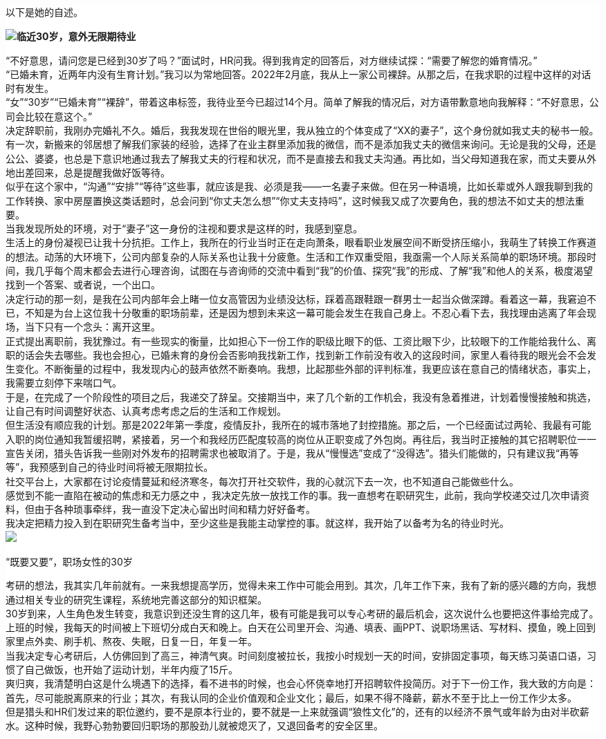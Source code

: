 <p data-darkmode-bgcolor-16576275720112="rgb(32, 32, 32)" data-darkmode-original-bgcolor-16576275720112="#fff|rgb(255, 255, 255)|rgb(248, 248, 248)|rgb(248, 248, 248)" data-darkmode-color-16576275720112="rgb(115, 115, 115)" data-darkmode-original-color-16576275720112="#fff|rgb(34, 34, 34)|rgb(163, 163, 163)|rgb(115, 115, 115)|rgb(115, 115, 115)" data-style='margin: 0px 16px 25px; padding: 0px; outline: 0px; max-width: 100%; clear: both; min-height: 1em; letter-spacing: 0.544px; line-height: 1.75em; visibility: visible; font-size: 14px; background-color: rgb(248, 248, 248); color: rgb(115, 115, 115); caret-color: rgb(34, 34, 34); font-family: -apple-system, BlinkMacSystemFont, "Helvetica Neue", "PingFang SC", "Hiragino Sans GB", "Microsoft YaHei UI", "Microsoft YaHei", Arial, sans-serif; font-style: normal; font-variant-caps: normal; font-weight: 400; text-align: justify; text-indent: 0px; text-transform: none; white-space: normal; word-spacing: 0px; -webkit-text-stroke-width: 0px; text-decoration: none; box-sizing: border-box !important; overflow-wrap: break-word !important;' data-darkmode-bgcolor-16659311420264="rgb(32, 32, 32)" data-darkmode-original-bgcolor-16659311420264="#fff|rgb(255, 255, 255)|rgb(248, 248, 248)" data-darkmode-color-16659311420264="rgb(115, 115, 115)" data-darkmode-original-color-16659311420264="#fff|rgb(34, 34, 34)|rgb(163, 163, 163)|rgb(115, 115, 115)">以下是她的自述。</p></section></section></section></section></section></section></section></section></section></section></section></section></section><p><img data-backh="90" data-backw="578" data-cropselx1="0" data-cropselx2="578" data-cropsely1="0" data-cropsely2="90" data-galleryid="" data-ratio="0.15648148148148147" data-s="300,640" data-type="png" data-w="1080" data-src="https://mmbiz.qpic.cn/mmbiz_png/SJxFylPllWz4haYWrgwomvyNsSuOlRw6g3a8ELcJd3DJW7EzerRC9bjF18drDrvBicWEAs8ibUVy2Q38ibe4utDxg/640?wx_fmt=png&amp;wxfrom=5&amp;wx_lazy=1&amp;wx_co=1" src="https://mmbiz.qpic.cn/mmbiz_png/SJxFylPllWz4haYWrgwomvyNsSuOlRw6g3a8ELcJd3DJW7EzerRC9bjF18drDrvBicWEAs8ibUVy2Q38ibe4utDxg/640?wx_fmt=png&amp;wxfrom=5&amp;wx_lazy=1&amp;wx_co=1"><strong>临近30岁，意外无限期待业</strong></p><section><span>“不好意思，请问您是已经到3</span><span>0</span><span>岁了吗？</span><span>”面试时，H</span><span>R</span><span>问我。得到我肯定的回答后，对方继续试探：</span><span>“需要了解您的婚育情况。”</span></section><section><span>“已婚未育，近两年内没有生育计划。”我习以为常地回答。2</span><span>022</span><span>年</span><span>2月底，我从上一家公司裸辞。从那之后，在我求职的过程中这样的对话时有发生。</span></section><section><span>“女”“3</span><span>0</span><span>岁</span><span>”“已婚未育”“裸辞”，带着这串标签，我待业至今已超过1</span><span>4</span><span>个月。</span><span>简单了解我的情况后，对方语带歉意地向我解释：</span><span>“不好意思，公司会比较在意这个。”</span></section><section><span>决定辞职前，我刚办完婚礼不久。婚后，我我发现在世俗的眼光里，我从独立的个体变成了“XX的妻子”，这个身份就如我丈夫的秘书一般。</span></section><section><span>有一次，新搬来的邻居想了解我们家装的经验，选择了在业主群里添加我的微信，而不是添加我丈夫的微信来询问。无论是我的父母，还是公公、婆婆，也总是下意识地通过我去了解我丈夫的行程和状况，而不是直接去和我丈夫沟通。再比如，当父母知道我在家，而丈夫要从外地出差回来，总是提醒我做好饭等待。</span></section><section><span>似乎在这个家中，“沟通”“安排”“等待”这些事，就应该是我、必须是我——一名妻子来做。但在另一种语境，比如长辈或外人跟我聊到我的工作转换、家中房屋置换这类话题时，总会问到“你丈夫怎么想”“你丈夫支持吗”，这时候我又成了次要角色，我的想法不如丈夫的想法重要。</span></section><section><span>当我发现所处的环境，对于“妻子”这一身份的注视和要求是这样的时，我感到窒息。</span></section><section><span>生活上的身份凝视已让我十分抗拒。工作上，我所在的行业当时正在走向萧条，眼看职业发展空间不断受挤压缩小，我萌生了转换工作赛道的想法。动荡的大环境下，公司内部复杂的人际关系也让我十分疲惫。生活和工作双重受阻，我亟需一个人际关系简单的职场环境。那段时间，我几乎每个周末都会去进行心理咨询，试图在与咨询师的交流中看到“我”的价值、探究“我”的形成、了解“我”和他人的关系，极度渴望找到一个答案、或者说，一个出口。</span></section><section><span>决定行动的那一刻，是我在公司内部年会上睹一位女高管因为业绩没达标，踩着高跟鞋跟一群男士一起当众做深蹲。看着这一幕，我窘迫不已，不知是为台上这位我十分敬重的职场前辈，还是因为想到未来这一幕可能会发生在我自己身上。不忍心看下去，我找理由逃离了年会现场，当下只有一个念头：离开这里。</span></section><section><span>正式提出离职前，我犹豫过。有一些现实的衡量，比如担心下一份工作的职级比眼下的低、工资比眼下少，比较眼下的工作能给我什么、离职的话会失去哪些。我也会担心，已婚未育的身份会否影响我找新工作，找到新工作前</span><span>没有收入的这段时间，家里人看待我的眼光会不会发生变化。</span><span>不断衡量的过程中，我发现内心的鼓声依然不断奏响。</span><span>我想，比起那些外部的评判标准，我更应该在意自己的情绪状态，事实上，我需要立刻停下来喘口气。</span></section><section><span>于是，在完成了一个阶段性的项目之后，我递交了辞呈。交接期当中，来了几个新的工作机会，我没有急着推进，计划着慢慢接触和挑选，让自己有时间调整好状态、认真考虑考虑之后的生活和工作规划。</span></section><section><span>但生活没有顺应我的计划。那是2022年第一季度，疫情反扑，我所在的城市落地了封控措施。那之后，一个已经面试过两轮、我最有可能入职的岗位通知我暂缓招聘，紧接着，另一个和我经历匹配度较高的岗位从正职变成了外包岗。再往后，我当时正接触的其它招聘职位一一宣告关闭，猎头告诉我一些刚对外发布的招聘需求也被取消了。于是，我从“慢慢选”变成了“没得选”。猎头们能做的，只有建议我“再等等”，我预感到自己的待业时间将被无限期拉长。</span></section><section><span>社交平台上，大家都在讨论疫情蔓延和经济寒冬，每次打开社交软件，我的心就沉下去一次，也不知道自己能做些什么。</span></section><section><span>感觉到不能一直陷在被动的焦虑和无力感之中 ，我决定先放一放找工作的事。我一直想考在职研究生，此前，我向学校递交过几次申请资料，但由于各种琐事牵绊，我一直没下定决心留出时间和精力好好备考。</span></section><section><span>我决定把精力投入到在职研究生备考当中，至少这些是我能主动掌控的事。就这样，我开始了以备考为名的待业时光。</span></section><section><img data-backh="90" data-backw="578" data-galleryid="" data-ratio="0.15648148148148147" data-s="300,640" data-type="png" data-w="1080" data-src="https://mmbiz.qpic.cn/mmbiz_png/SJxFylPllWz4haYWrgwomvyNsSuOlRw6Uo81hbl563aibAmRbn6Omibmjq0VLRYWFiaiaWL1WcibeH6Xp3PfwiaRog9w/640?wx_fmt=png&amp;wxfrom=5&amp;wx_lazy=1&amp;wx_co=1" src="https://mmbiz.qpic.cn/mmbiz_png/SJxFylPllWz4haYWrgwomvyNsSuOlRw6Uo81hbl563aibAmRbn6Omibmjq0VLRYWFiaiaWL1WcibeH6Xp3PfwiaRog9w/640?wx_fmt=png&amp;wxfrom=5&amp;wx_lazy=1&amp;wx_co=1"></section><p><span>“既要又要”，职场女性的3</span><span>0</span><span>岁</span></p><section><p></p></section><section><span>考研的想法，我其实几年前就有。一来我想提高学历，觉得未来工作中可能会用到。其次，几年工作下来，我有了新的感兴趣的方向，我想通过相关专业的研究生课程，系统地完善这部分的知识框架。</span></section><section><span>3</span><span>0</span><span>岁到来，人生角色发生转变，我意识到还没生育的这几年，极有可能是我可以专心考研的最后机会，这次说什么也要把这件事给完成了。</span></section><section><span>上班的时候，我每天的时间被上下班切分成白天和晚上。白天在公司里开会、沟通、填表、画</span><span>PPT、说职场黑话、写材料、摸鱼，晚上回到家里点外卖、刷手机、熬夜、失眠，日复一日，年复一年。</span></section><section><span>当我决定专心考研后，人仿佛回到了高三，神清气爽。</span><span>时间刻度被拉长，我按小时规划一天的时间，安排固定事项，每天练习英语口语，习惯了自己做饭，也开始了运动计划，半年内瘦了</span><span>15斤。</span></section><section><span>爽归爽，我清楚明白这是什么境遇下的选择，看不进书的时候，也会心怀侥幸地打开招聘软件投简历。对于下一份工作，我大致的方向是：首先，尽可能脱离原来的行业；其次，有我认同的企业价值观和企业文化；最后，如果不得不降薪，薪水不至于比上一份工作少太多。</span></section><section><span>但是猎头和</span><span>HR们发过来的职位邀约，要不是原本行业的，要不就是一上来就强调“狼性文化”的，还有的以经济不景气或年龄为由对半砍薪水。这种时候，我野心勃勃要回归职场的那股劲儿就被熄灭了，又退回备考的安全区里。</span></section><section>